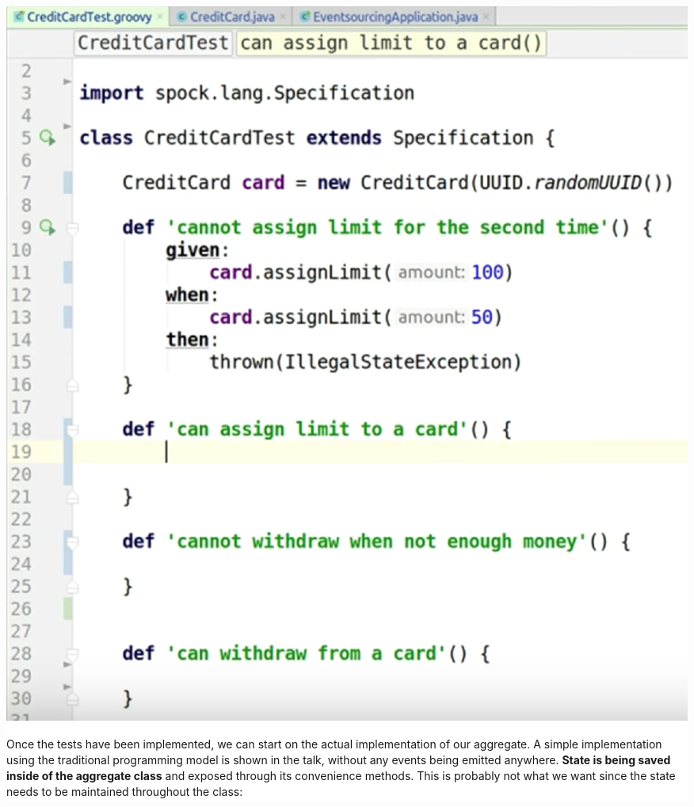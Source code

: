 <img class="image fit" src="/img/springone-2017/state-or-events-spock.png"/>

Once the tests have been implemented, we can start on the actual implementation of our aggregate.
A simple implementation using the traditional programming model is shown in the talk, without any events being emitted anywhere.
**State is being saved inside of the aggregate class** and exposed through its convenience methods.
This is probably not what we want since the state needs to be maintained throughout the class:
